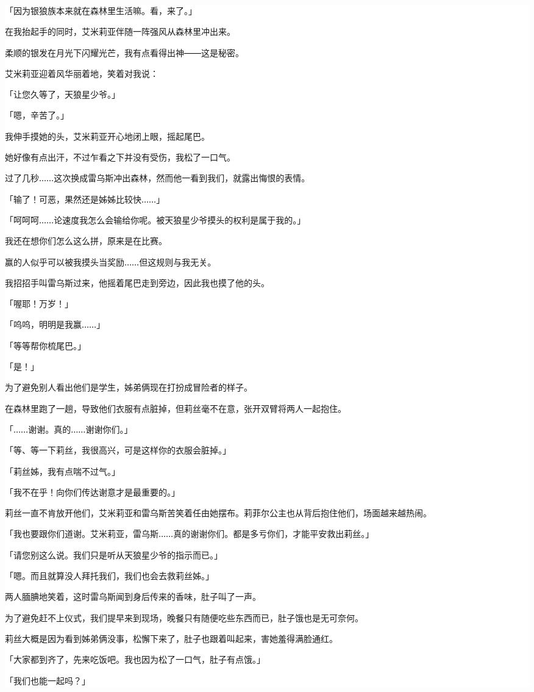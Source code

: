 「因为银狼族本来就在森林里生活嘛。看，来了。」

在我抬起手的同时，艾米莉亚伴随一阵强风从森林里冲出来。

柔顺的银发在月光下闪耀光芒，我有点看得出神——这是秘密。

艾米莉亚迎着风华丽着地，笑着对我说：

「让您久等了，天狼星少爷。」

「嗯，辛苦了。」

我伸手摸她的头，艾米莉亚开心地闭上眼，摇起尾巴。

她好像有点出汗，不过乍看之下并没有受伤，我松了一口气。

过了几秒……这次换成雷乌斯冲出森林，然而他一看到我们，就露出悔恨的表情。

「输了！可恶，果然还是姊姊比较快……」

「呵呵呵……论速度我怎么会输给你呢。被天狼星少爷摸头的权利是属于我的。」

我还在想你们怎么这么拼，原来是在比赛。

赢的人似乎可以被我摸头当奖励……但这规则与我无关。

我招招手叫雷乌斯过来，他摇着尾巴走到旁边，因此我也摸了他的头。

「喔耶！万岁！」

「呜呜，明明是我赢……」

「等等帮你梳尾巴。」

「是！」

为了避免别人看出他们是学生，姊弟俩现在打扮成冒险者的样子。

在森林里跑了一趟，导致他们衣服有点脏掉，但莉丝毫不在意，张开双臂将两人一起抱住。

「……谢谢。真的……谢谢你们。」

「等、等一下莉丝，我很高兴，可是这样你的衣服会脏掉。」

「莉丝姊，我有点喘不过气。」

「我不在乎！向你们传达谢意才是最重要的。」

莉丝一直不肯放开他们，艾米莉亚和雷乌斯苦笑着任由她摆布。莉菲尔公主也从背后抱住他们，场面越来越热闹。

「我也要跟你们道谢。艾米莉亚，雷乌斯……真的谢谢你们。都是多亏你们，才能平安救出莉丝。」

「请您别这么说。我们只是听从天狼星少爷的指示而已。」

「嗯。而且就算没人拜托我们，我们也会去救莉丝姊。」

两人腼腆地笑着，这时雷乌斯闻到身后传来的香味，肚子叫了一声。

为了避免赶不上仪式，我们提早来到现场，晚餐只有随便吃些东西而已，肚子饿也是无可奈何。

莉丝大概是因为看到姊弟俩没事，松懈下来了，肚子也跟着叫起来，害她羞得满脸通红。

「大家都到齐了，先来吃饭吧。我也因为松了一口气，肚子有点饿。」

「我们也能一起吗？」
